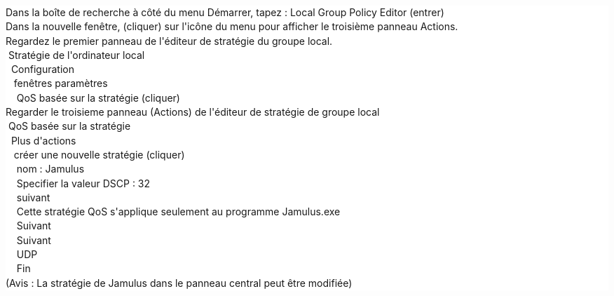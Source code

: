 
Dans la boîte de recherche à côté du menu Démarrer, tapez : Local Group Policy Editor (entrer)<br> Dans la nouvelle fenêtre, (cliquer) sur l'icône du menu pour afficher le troisième panneau Actions.<br> Regardez le premier panneau de l'éditeur de stratégie du groupe local.<br> &nbsp;Stratégie de l'ordinateur local<br> &nbsp;&nbsp;Configuration<br> &nbsp;&nbsp;&nbsp;fenêtres paramètres<br> &nbsp;&nbsp;&nbsp;&nbsp;QoS basée sur la stratégie (cliquer)<br> Regarder le troisieme panneau (Actions) de l'éditeur de stratégie de groupe local<br> &nbsp;QoS basée sur la stratégie<br> &nbsp;&nbsp;Plus d'actions<br> &nbsp;&nbsp;&nbsp;créer une nouvelle stratégie (cliquer)<br> &nbsp;&nbsp;&nbsp;&nbsp;nom : Jamulus<br> &nbsp;&nbsp;&nbsp;&nbsp;Specifier la valeur DSCP : 32<br> &nbsp;&nbsp;&nbsp;&nbsp;suivant<br> &nbsp;&nbsp;&nbsp;&nbsp;Cette stratégie QoS s'applique seulement au programme Jamulus.exe<br> &nbsp;&nbsp;&nbsp;&nbsp;Suivant<br> &nbsp;&nbsp;&nbsp;&nbsp;Suivant<br> &nbsp;&nbsp;&nbsp;&nbsp;UDP<br> &nbsp;&nbsp;&nbsp;&nbsp;Fin<br> (Avis : La stratégie de Jamulus dans le panneau central peut être modifiée)


